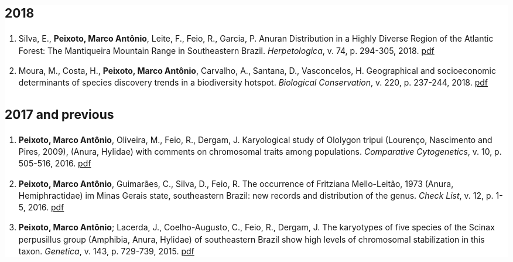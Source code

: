 ## 2018

1. Silva, E., **Peixoto, Marco Antônio**, Leite, F., Feio, R., Garcia, P. Anuran Distribution in a Highly Diverse Region of the Atlantic Forest: The Mantiqueira Mountain Range in Southeastern Brazil. *Herpetologica*, v. 74, p. 294-305, 2018. [pdf](https://www.jstor.org/stable/27074592)

2. Moura, M., Costa, H., **Peixoto, Marco Antônio**, Carvalho, A., Santana, D., Vasconcelos, H. Geographical and socioeconomic determinants of species discovery trends in a biodiversity hotspot. *Biological Conservation*, v. 220, p. 237-244, 2018. [pdf](https://www.sciencedirect.com/science/article/pii/S0006320717316890?via%3Dihub)

## 2017 and previous

1. **Peixoto, Marco Antônio**, Oliveira, M., Feio, R., Dergam, J. Karyological study of Ololygon tripui (Lourenço, Nascimento and Pires, 2009), (Anura, Hylidae) with comments on chromosomal traits among populations. *Comparative Cytogenetics*, v. 10, p. 505-516, 2016. [pdf](https://compcytogen.pensoft.net/articles.php?id=9176)

2. **Peixoto, Marco Antônio**, Guimarães, C., Silva, D., Feio, R. The occurrence of Fritziana Mello-Leitão, 1973 (Anura, Hemiphractidae) im Minas Gerais state, southeastern Brazil: new records and distribution of the genus. *Check List*, v. 12, p. 1-5, 2016. [pdf](https://checklist.pensoft.net/article/19549/)

3. **Peixoto, Marco Antônio**; Lacerda, J., Coelho-Augusto, C., Feio, R., Dergam, J. The karyotypes of five species of the Scinax perpusillus group (Amphibia, Anura, Hylidae) of southeastern Brazil show high levels of chromosomal stabilization in this taxon. *Genetica*, v. 143, p. 729-739, 2015. [pdf](https://link.springer.com/article/10.1007/s10709-015-9870-1)
